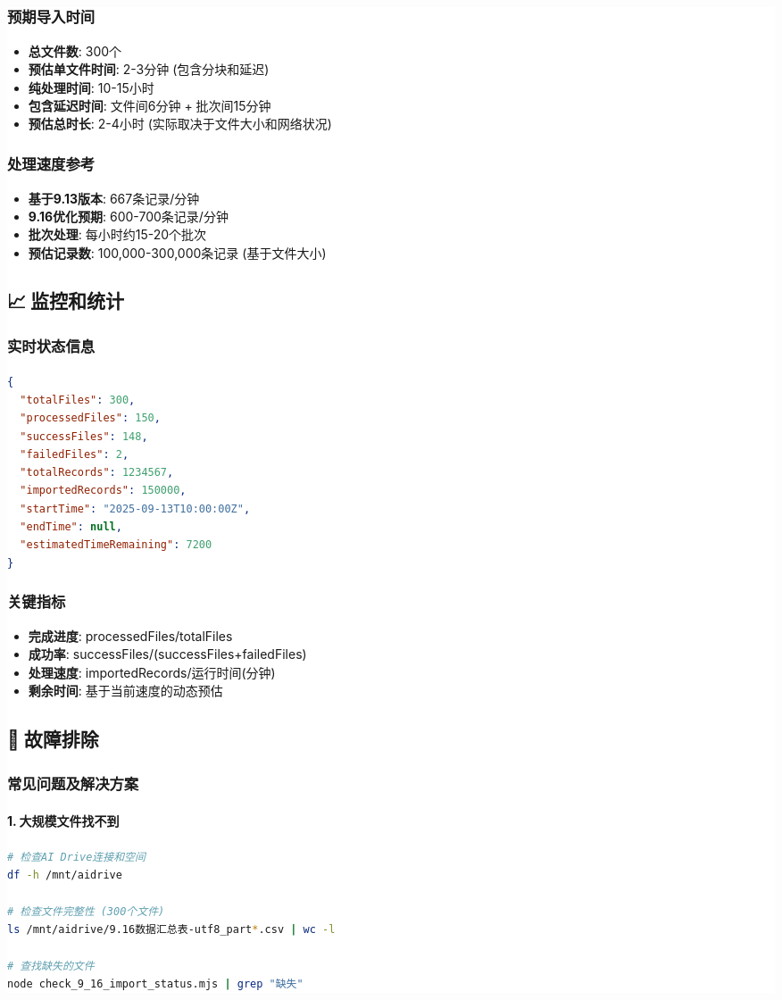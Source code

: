### 预期导入时间
- **总文件数**: 300个
- **预估单文件时间**: 2-3分钟 (包含分块和延迟)
- **纯处理时间**: 10-15小时
- **包含延迟时间**: 文件间6分钟 + 批次间15分钟
- **预估总时长**: 2-4小时 (实际取决于文件大小和网络状况)

### 处理速度参考
- **基于9.13版本**: 667条记录/分钟
- **9.16优化预期**: 600-700条记录/分钟
- **批次处理**: 每小时约15-20个批次
- **预估记录数**: 100,000-300,000条记录 (基于文件大小)

## 📈 监控和统计

### 实时状态信息
```json
{
  "totalFiles": 300,
  "processedFiles": 150,
  "successFiles": 148,
  "failedFiles": 2,
  "totalRecords": 1234567,
  "importedRecords": 150000,
  "startTime": "2025-09-13T10:00:00Z",
  "endTime": null,
  "estimatedTimeRemaining": 7200
}
```

### 关键指标
- **完成进度**: processedFiles/totalFiles
- **成功率**: successFiles/(successFiles+failedFiles)
- **处理速度**: importedRecords/运行时间(分钟)
- **剩余时间**: 基于当前速度的动态预估

## 🚨 故障排除

### 常见问题及解决方案

#### 1. 大规模文件找不到
```bash
# 检查AI Drive连接和空间
df -h /mnt/aidrive

# 检查文件完整性 (300个文件)
ls /mnt/aidrive/9.16数据汇总表-utf8_part*.csv | wc -l

# 查找缺失的文件
node check_9_16_import_status.mjs | grep "缺失"
```
